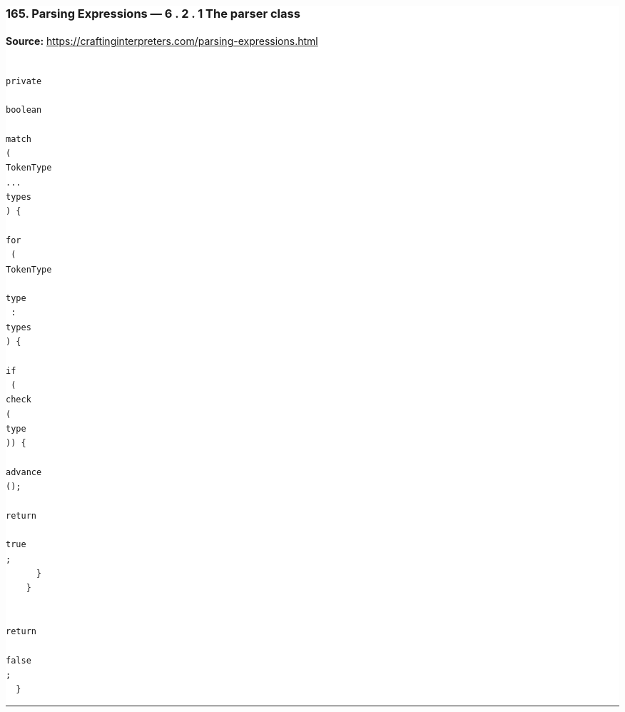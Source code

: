 ### 165. Parsing Expressions — 6 . 2 . 1 The parser class

**Source:** https://craftinginterpreters.com/parsing-expressions.html

```
  
private
 
boolean
 
match
(
TokenType
... 
types
) {
    
for
 (
TokenType
 
type
 : 
types
) {
      
if
 (
check
(
type
)) {
        
advance
();
        
return
 
true
;
      }
    }

    
return
 
false
;
  }
```

---
